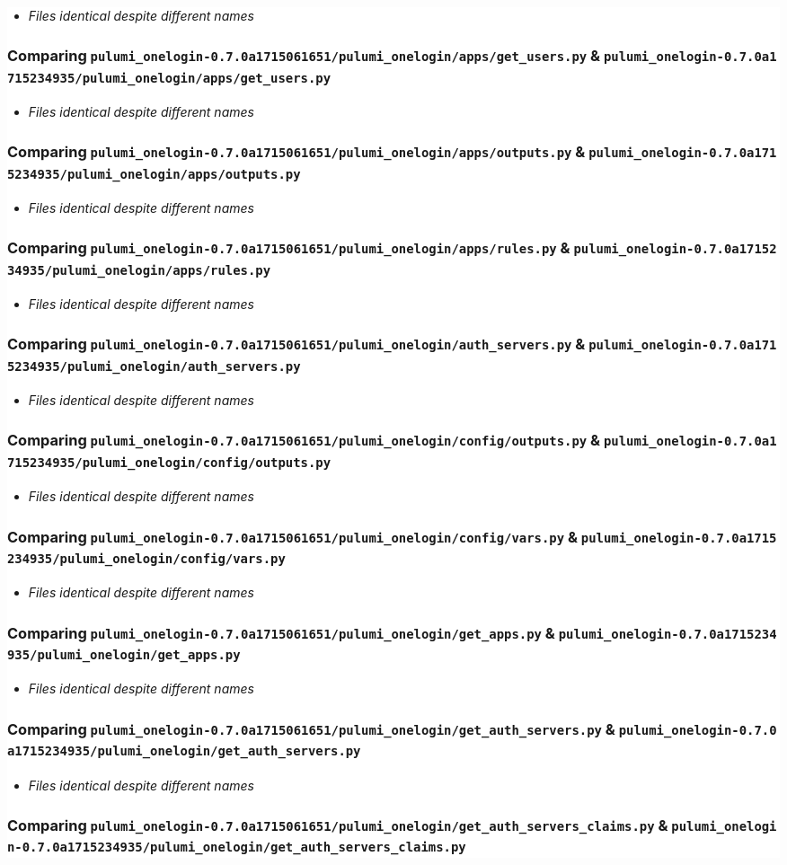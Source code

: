  * *Files identical despite different names*

### Comparing `pulumi_onelogin-0.7.0a1715061651/pulumi_onelogin/apps/get_users.py` & `pulumi_onelogin-0.7.0a1715234935/pulumi_onelogin/apps/get_users.py`

 * *Files identical despite different names*

### Comparing `pulumi_onelogin-0.7.0a1715061651/pulumi_onelogin/apps/outputs.py` & `pulumi_onelogin-0.7.0a1715234935/pulumi_onelogin/apps/outputs.py`

 * *Files identical despite different names*

### Comparing `pulumi_onelogin-0.7.0a1715061651/pulumi_onelogin/apps/rules.py` & `pulumi_onelogin-0.7.0a1715234935/pulumi_onelogin/apps/rules.py`

 * *Files identical despite different names*

### Comparing `pulumi_onelogin-0.7.0a1715061651/pulumi_onelogin/auth_servers.py` & `pulumi_onelogin-0.7.0a1715234935/pulumi_onelogin/auth_servers.py`

 * *Files identical despite different names*

### Comparing `pulumi_onelogin-0.7.0a1715061651/pulumi_onelogin/config/outputs.py` & `pulumi_onelogin-0.7.0a1715234935/pulumi_onelogin/config/outputs.py`

 * *Files identical despite different names*

### Comparing `pulumi_onelogin-0.7.0a1715061651/pulumi_onelogin/config/vars.py` & `pulumi_onelogin-0.7.0a1715234935/pulumi_onelogin/config/vars.py`

 * *Files identical despite different names*

### Comparing `pulumi_onelogin-0.7.0a1715061651/pulumi_onelogin/get_apps.py` & `pulumi_onelogin-0.7.0a1715234935/pulumi_onelogin/get_apps.py`

 * *Files identical despite different names*

### Comparing `pulumi_onelogin-0.7.0a1715061651/pulumi_onelogin/get_auth_servers.py` & `pulumi_onelogin-0.7.0a1715234935/pulumi_onelogin/get_auth_servers.py`

 * *Files identical despite different names*

### Comparing `pulumi_onelogin-0.7.0a1715061651/pulumi_onelogin/get_auth_servers_claims.py` & `pulumi_onelogin-0.7.0a1715234935/pulumi_onelogin/get_auth_servers_claims.py`
